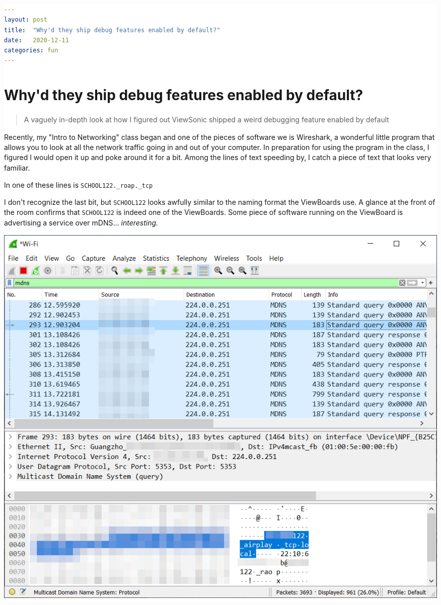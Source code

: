 ```yaml
---
layout: post
title:  "Why'd they ship debug features enabled by default?"
date:   2020-12-11
categories: fun
---
```



# Why'd they ship debug features enabled by default?

> A vaguely in-depth look at how I figured out ViewSonic shipped a weird debugging feature enabled by default

Recently, my "Intro to Networking" class began and one of the pieces of software we is Wireshark, a wonderful little program that allows you to look at all the network traffic going in and out of your computer. In preparation for using the program in the class, I figured I would open it up and poke around it for a bit. Among the lines of text speeding by, I catch a piece of text that looks very familiar.

In one of these lines is `SCHOOL122._roap._tcp`

I don't recognize the last bit, but `SCHOOL122` looks awfully similar to the naming format the ViewBoards use. A glance at the front of the room confirms that `SCHOOL122` is indeed one of the ViewBoards. Some piece of software running on the ViewBoard is advertising a service over mDNS... *interesting.*

![mDNS packet as seen in Wireshark, with the device name and service string highlighted](/assets/2020/12/11/wireshark.png)